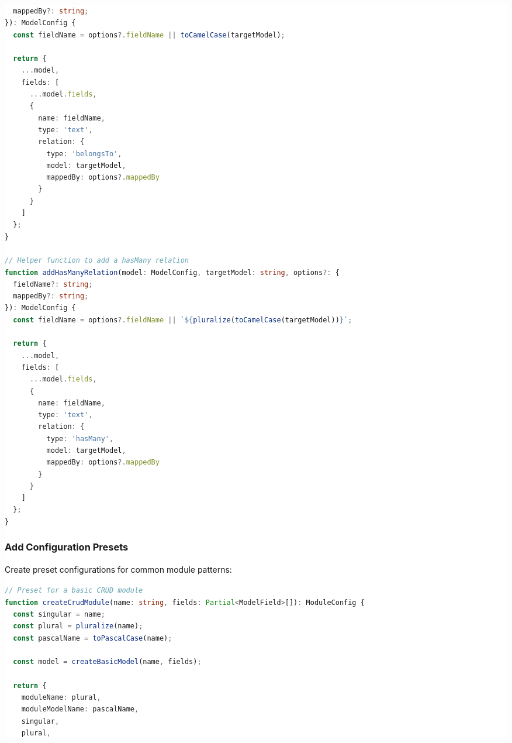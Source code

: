 ```typescript
  mappedBy?: string;
}): ModelConfig {
  const fieldName = options?.fieldName || toCamelCase(targetModel);
  
  return {
    ...model,
    fields: [
      ...model.fields,
      {
        name: fieldName,
        type: 'text',
        relation: {
          type: 'belongsTo',
          model: targetModel,
          mappedBy: options?.mappedBy
        }
      }
    ]
  };
}

// Helper function to add a hasMany relation
function addHasManyRelation(model: ModelConfig, targetModel: string, options?: {
  fieldName?: string;
  mappedBy?: string;
}): ModelConfig {
  const fieldName = options?.fieldName || `${pluralize(toCamelCase(targetModel))}`;
  
  return {
    ...model,
    fields: [
      ...model.fields,
      {
        name: fieldName,
        type: 'text',
        relation: {
          type: 'hasMany',
          model: targetModel,
          mappedBy: options?.mappedBy
        }
      }
    ]
  };
}
```

### Add Configuration Presets

Create preset configurations for common module patterns:

```typescript
// Preset for a basic CRUD module
function createCrudModule(name: string, fields: Partial<ModelField>[]): ModuleConfig {
  const singular = name;
  const plural = pluralize(name);
  const pascalName = toPascalCase(name);
  
  const model = createBasicModel(name, fields);
  
  return {
    moduleName: plural,
    moduleModelName: pascalName,
    singular,
    plural,
```